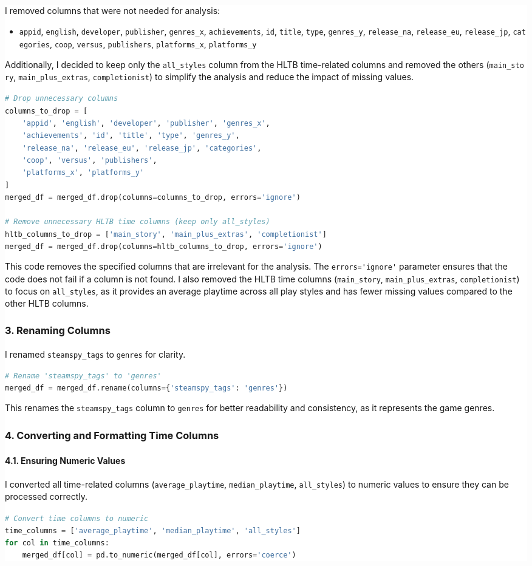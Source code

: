 I removed columns that were not needed for analysis:

- `appid`, `english`, `developer`, `publisher`, `genres_x`, `achievements`, `id`, `title`, `type`, `genres_y`, `release_na`, `release_eu`, `release_jp`, `categories`, `coop`, `versus`, `publishers`, `platforms_x`, `platforms_y`

Additionally, I decided to keep only the `all_styles` column from the HLTB time-related columns and removed the others (`main_story`, `main_plus_extras`, `completionist`) to simplify the analysis and reduce the impact of missing values.

```python
# Drop unnecessary columns
columns_to_drop = [
    'appid', 'english', 'developer', 'publisher', 'genres_x',
    'achievements', 'id', 'title', 'type', 'genres_y',
    'release_na', 'release_eu', 'release_jp', 'categories',
    'coop', 'versus', 'publishers',
    'platforms_x', 'platforms_y'
]
merged_df = merged_df.drop(columns=columns_to_drop, errors='ignore')

# Remove unnecessary HLTB time columns (keep only all_styles)
hltb_columns_to_drop = ['main_story', 'main_plus_extras', 'completionist']
merged_df = merged_df.drop(columns=hltb_columns_to_drop, errors='ignore')
```

This code removes the specified columns that are irrelevant for the analysis. The `errors='ignore'` parameter ensures that the code does not fail if a column is not found. I also removed the HLTB time columns (`main_story`, `main_plus_extras`, `completionist`) to focus on `all_styles`, as it provides an average playtime across all play styles and has fewer missing values compared to the other HLTB columns.

### 3. Renaming Columns

I renamed `steamspy_tags` to `genres` for clarity.

```python
# Rename 'steamspy_tags' to 'genres'
merged_df = merged_df.rename(columns={'steamspy_tags': 'genres'})
```

This renames the `steamspy_tags` column to `genres` for better readability and consistency, as it represents the game genres.

### 4. Converting and Formatting Time Columns

#### 4.1. Ensuring Numeric Values

I converted all time-related columns (`average_playtime`, `median_playtime`, `all_styles`) to numeric values to ensure they can be processed correctly.

```python
# Convert time columns to numeric
time_columns = ['average_playtime', 'median_playtime', 'all_styles']
for col in time_columns:
    merged_df[col] = pd.to_numeric(merged_df[col], errors='coerce')
```

